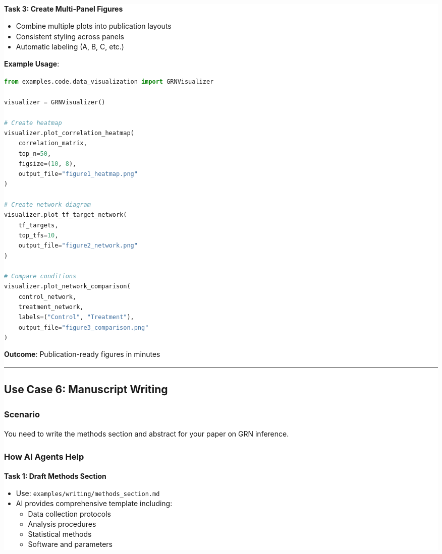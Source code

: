 **Task 3: Create Multi-Panel Figures**
- Combine multiple plots into publication layouts
- Consistent styling across panels
- Automatic labeling (A, B, C, etc.)

**Example Usage**:
```python
from examples.code.data_visualization import GRNVisualizer

visualizer = GRNVisualizer()

# Create heatmap
visualizer.plot_correlation_heatmap(
    correlation_matrix,
    top_n=50,
    figsize=(10, 8),
    output_file="figure1_heatmap.png"
)

# Create network diagram
visualizer.plot_tf_target_network(
    tf_targets,
    top_tfs=10,
    output_file="figure2_network.png"
)

# Compare conditions
visualizer.plot_network_comparison(
    control_network,
    treatment_network,
    labels=("Control", "Treatment"),
    output_file="figure3_comparison.png"
)
```

**Outcome**: Publication-ready figures in minutes

---

## Use Case 6: Manuscript Writing

### Scenario
You need to write the methods section and abstract for your paper on GRN inference.

### How AI Agents Help

**Task 1: Draft Methods Section**
- Use: `examples/writing/methods_section.md`
- AI provides comprehensive template including:
  - Data collection protocols
  - Analysis procedures
  - Statistical methods
  - Software and parameters
